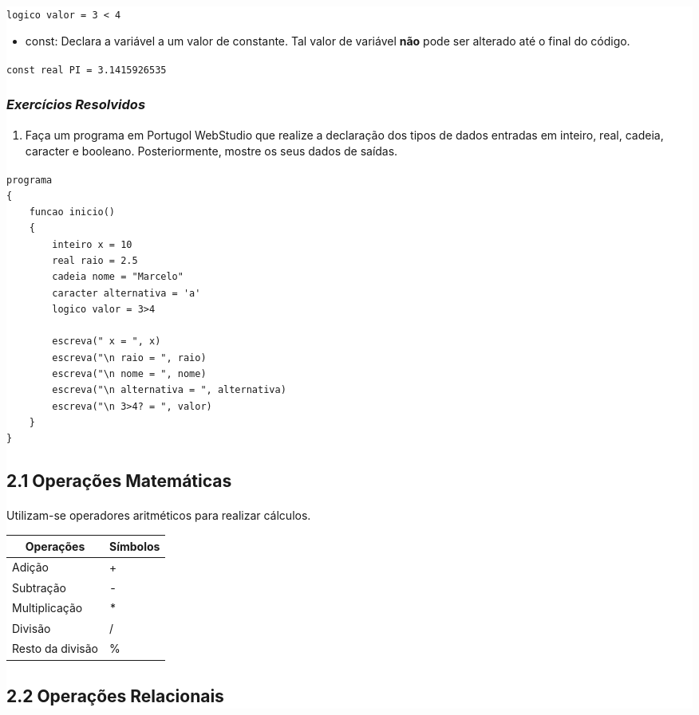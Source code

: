 ```
logico valor = 3 < 4
```

- const: Declara a variável a um valor de constante. Tal valor de variável **não** pode ser alterado até o final do código.

```
const real PI = 3.1415926535
```

### _Exercícios Resolvidos_

1. Faça um programa em Portugol WebStudio que realize a declaração dos tipos de dados entradas em inteiro, real, cadeia, caracter e booleano. Posteriormente, mostre os seus dados de saídas.

```
programa
{
	funcao inicio()
	{
        inteiro x = 10
        real raio = 2.5
        cadeia nome = "Marcelo"
        caracter alternativa = 'a'
        logico valor = 3>4

        escreva(" x = ", x)
        escreva("\n raio = ", raio)
        escreva("\n nome = ", nome)
        escreva("\n alternativa = ", alternativa)
        escreva("\n 3>4? = ", valor)
	}
}
```

## 2.1 Operações Matemáticas

Utilizam-se operadores aritméticos para realizar cálculos.

| Operações        | Símbolos |
| ---------------- | -------- |
| Adição           | +        |
| Subtração        | -        |
| Multiplicação    | \*       |
| Divisão          | /        |
| Resto da divisão | %        |

## 2.2 Operações Relacionais
